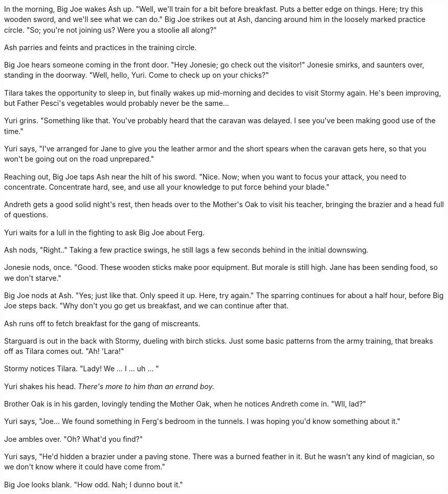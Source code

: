 In the morning, Big Joe wakes Ash up. "Well, we'll train for a bit before breakfast. Puts a better edge on things. Here; try this wooden sword, and we'll see what we can do." Big Joe strikes out at Ash, dancing around him in the loosely marked practice circle. "So; you're not joining us? Were you a stoolie all along?"

Ash parries and feints and practices in the training circle.

Big Joe hears someone coming in the front door. "Hey Jonesie; go check out the visitor!" Jonesie smirks, and saunters over, standing in the doorway. "Well, hello, Yuri. Come to check up on your chicks?"

Tilara takes the opportunity to sleep in, but finally wakes up mid-morning and decides to visit Stormy again. He's been improving, but Father Pesci's vegetables would probably never be the same...

Yuri grins. "Something like that. You've probably heard that the caravan was delayed. I see you've been making good use of the time."

Yuri says, "I've arranged for Jane to give you the leather armor and the short spears when the caravan gets here, so that you won't be going out on the road unprepared."

Reaching out, Big Joe taps Ash near the hilt of his sword. "Nice. Now; when you want to focus your attack, you need to concentrate. Concentrate hard, see, and use all your knowledge to put force behind your blade."

Andreth gets a good solid night's rest, then heads over to the Mother's Oak to visit his teacher, bringing the brazier and a head full of questions.

Yuri waits for a lull in the fighting to ask Big Joe about Ferg.

Ash nods, "Right.." Taking a few practice swings, he still lags a few seconds behind in the initial downswing.

Jonesie nods, once. "Good. These wooden sticks make poor equipment. But morale is still high. Jane has been sending food, so we don't starve."

Big Joe nods at Ash. "Yes; just like that. Only speed it up. Here, try again." The sparring continues for about a half hour, before Big Joe steps back. "Why don't you go get us breakfast, and we can continue after that.

Ash runs off to fetch breakfast for the gang of miscreants.

Starguard is out in the back with Stormy, dueling with birch sticks. Just some basic patterns from the army training, that breaks off as Tilara comes out. "Ah! 'Lara!"

Stormy notices Tilara. "Lady! We ... I ... uh ... "

Yuri shakes his head. _There's more to him than an errand boy._

Brother Oak is in his garden, lovingly tending the Mother Oak, when he notices Andreth come in. "Wll, lad?"

Yuri says, "Joe... We found something in Ferg's bedroom in the tunnels. I was hoping you'd know something about it."

Joe ambles over. "Oh? What'd you find?"

Yuri says, "He'd hidden a brazier under a paving stone. There was a burned feather in it. But he wasn't any kind of magician, so we don't know where it could have come from."

Big Joe looks blank. "How odd. Nah; I dunno bout it."
